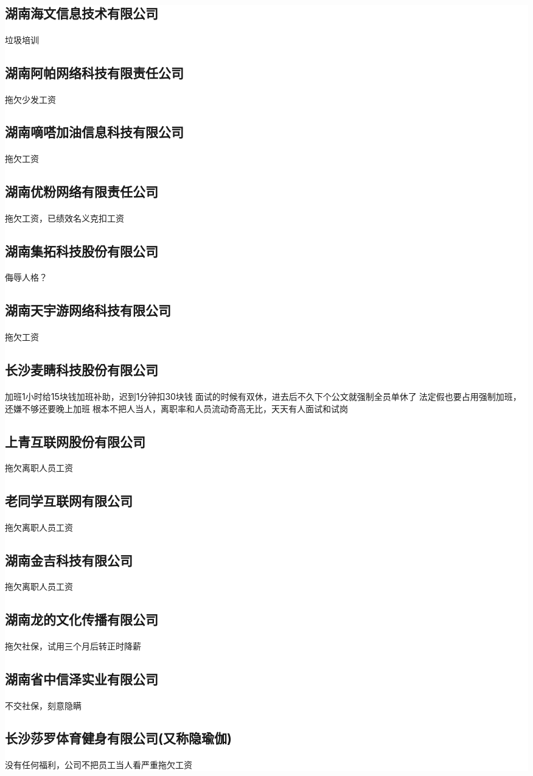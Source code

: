 ## 湖南海文信息技术有限公司
垃圾培训

## 湖南阿帕网络科技有限责任公司
拖欠少发工资

## 湖南嘀嗒加油信息科技有限公司
拖欠工资

## 湖南优粉网络有限责任公司
拖欠工资，已绩效名义克扣工资

## 湖南集拓科技股份有限公司
侮辱人格？

## 湖南天宇游网络科技有限公司
拖欠工资


##  长沙麦睛科技股份有限公司
加班1小时给15块钱加班补助，迟到1分钟扣30块钱
面试的时候有双休，进去后不久下个公文就强制全员单休了
法定假也要占用强制加班，还嫌不够还要晚上加班
根本不把人当人，离职率和人员流动奇高无比，天天有人面试和试岗


## 上青互联网股份有限公司
拖欠离职人员工资

## 老同学互联网有限公司
拖欠离职人员工资

## 湖南金吉科技有限公司
拖欠离职人员工资

## 湖南龙的文化传播有限公司
拖欠社保，试用三个月后转正时降薪

## 湖南省中信泽实业有限公司
不交社保，刻意隐瞒

## 长沙莎罗体育健身有限公司(又称隐瑜伽)
没有任何福利，公司不把员工当人看严重拖欠工资
